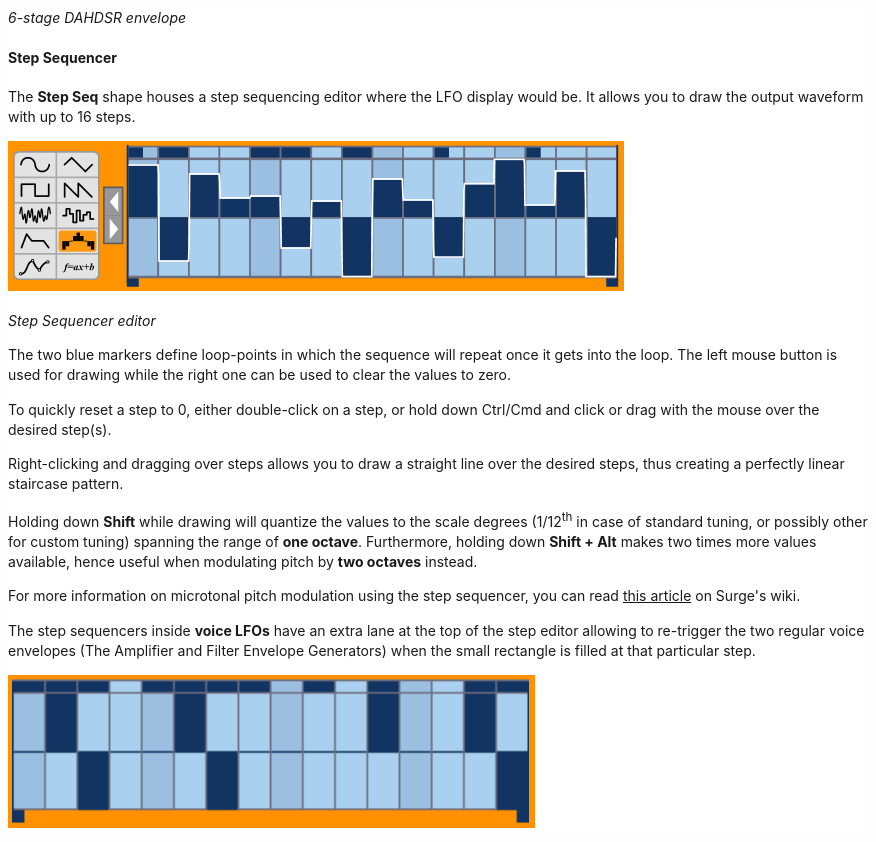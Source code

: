 *6-stage DAHDSR envelope*

#### Step Sequencer

The **Step Seq** shape houses a step sequencing editor where the LFO display would be. It allows you to draw
the output waveform with up to 16 steps.

![Illustration 46: Step sequencer editor](../manual_xt/images/Pictures/stepseq.png)

*Step Sequencer editor*

The two blue markers define loop-points in which the
sequence will repeat once it gets into the loop. The left mouse button is
used for drawing while the right one can be used to clear the values to
zero.

To quickly reset a step to 0, either double-click on a step, or hold down Ctrl/Cmd and click or drag with the mouse over
the desired step(s).

Right-clicking and dragging over steps allows you to draw a straight line over the desired steps,
thus creating a perfectly linear staircase pattern.

Holding down **Shift** while drawing will quantize the values to
the scale degrees (1/12<sup>th</sup> in case of standard tuning, or possibly other
for custom tuning) spanning the range of **one octave**.
Furthermore, holding down **Shift + Alt** makes two times more values available, hence
useful when modulating pitch by **two octaves** instead.

For more information on microtonal pitch modulation using the step sequencer, you can read
[this article](https://github.com/surge-synthesizer/surge-synthesizer.github.io/wiki/Microtonal-pitch-modulation-using-the-step-sequencer)
on Surge's wiki.

The step sequencers inside **voice LFOs** have an extra lane at the top of the
step editor allowing to re-trigger the two regular voice envelopes
(The Amplifier and Filter Envelope Generators) when the small
rectangle is filled at that particular step.

![Illustration 47: Envelope retrigger pane of LFO 1](../manual_xt/images/Pictures/illu14.png)
